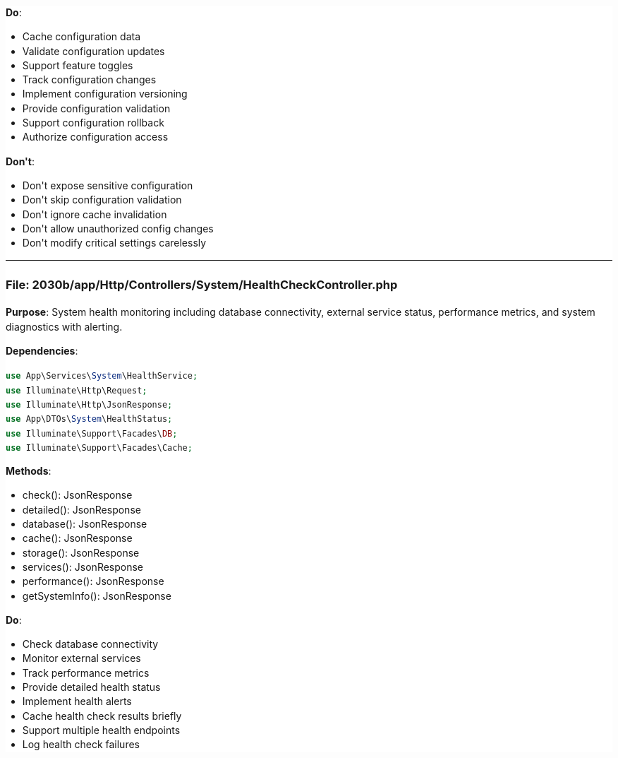 **Do**:
- Cache configuration data
- Validate configuration updates
- Support feature toggles
- Track configuration changes
- Implement configuration versioning
- Provide configuration validation
- Support configuration rollback
- Authorize configuration access

**Don't**:
- Don't expose sensitive configuration
- Don't skip configuration validation
- Don't ignore cache invalidation
- Don't allow unauthorized config changes
- Don't modify critical settings carelessly

---

### File: 2030b/app/Http/Controllers/System/HealthCheckController.php

**Purpose**: System health monitoring including database connectivity, external service status, performance metrics, and system diagnostics with alerting.

**Dependencies**:
```php
use App\Services\System\HealthService;
use Illuminate\Http\Request;
use Illuminate\Http\JsonResponse;
use App\DTOs\System\HealthStatus;
use Illuminate\Support\Facades\DB;
use Illuminate\Support\Facades\Cache;
```

**Methods**:
- check(): JsonResponse
- detailed(): JsonResponse
- database(): JsonResponse
- cache(): JsonResponse
- storage(): JsonResponse
- services(): JsonResponse
- performance(): JsonResponse
- getSystemInfo(): JsonResponse

**Do**:
- Check database connectivity
- Monitor external services
- Track performance metrics
- Provide detailed health status
- Implement health alerts
- Cache health check results briefly
- Support multiple health endpoints
- Log health check failures
